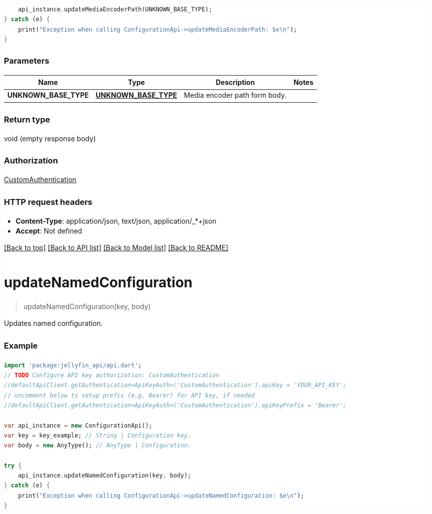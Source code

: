 ```dart
    api_instance.updateMediaEncoderPath(UNKNOWN_BASE_TYPE);
} catch (e) {
    print("Exception when calling ConfigurationApi->updateMediaEncoderPath: $e\n");
}
```

### Parameters

Name | Type | Description  | Notes
------------- | ------------- | ------------- | -------------
 **UNKNOWN_BASE_TYPE** | [**UNKNOWN_BASE_TYPE**](UNKNOWN_BASE_TYPE.md)| Media encoder path form body. | 

### Return type

void (empty response body)

### Authorization

[CustomAuthentication](../README.md#CustomAuthentication)

### HTTP request headers

 - **Content-Type**: application/json, text/json, application/_*+json
 - **Accept**: Not defined

[[Back to top]](#) [[Back to API list]](../README.md#documentation-for-api-endpoints) [[Back to Model list]](../README.md#documentation-for-models) [[Back to README]](../README.md)

# **updateNamedConfiguration**
> updateNamedConfiguration(key, body)

Updates named configuration.

### Example 
```dart
import 'package:jellyfin_api/api.dart';
// TODO Configure API key authorization: CustomAuthentication
//defaultApiClient.getAuthentication<ApiKeyAuth>('CustomAuthentication').apiKey = 'YOUR_API_KEY';
// uncomment below to setup prefix (e.g. Bearer) for API key, if needed
//defaultApiClient.getAuthentication<ApiKeyAuth>('CustomAuthentication').apiKeyPrefix = 'Bearer';

var api_instance = new ConfigurationApi();
var key = key_example; // String | Configuration key.
var body = new AnyType(); // AnyType | Configuration.

try { 
    api_instance.updateNamedConfiguration(key, body);
} catch (e) {
    print("Exception when calling ConfigurationApi->updateNamedConfiguration: $e\n");
}
```
